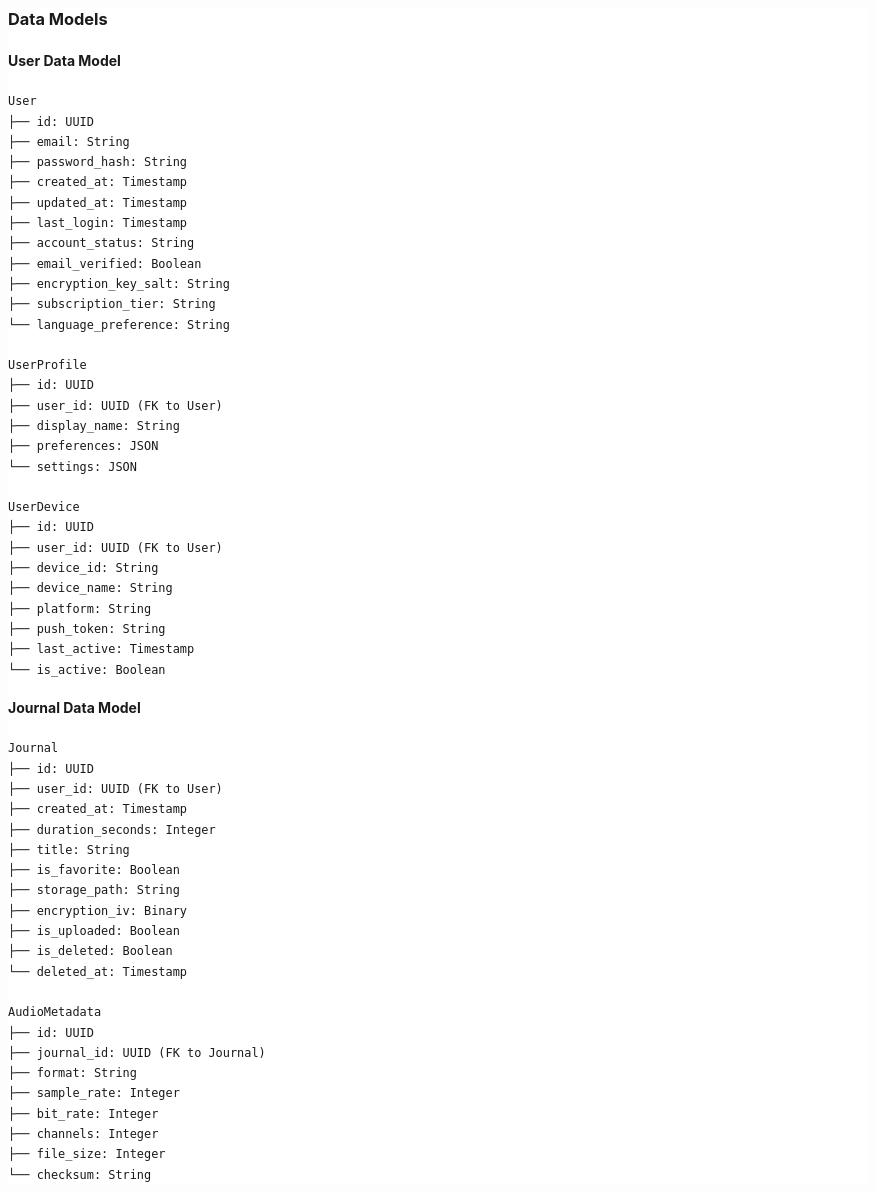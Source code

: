 ### Data Models

#### User Data Model

```
User
├── id: UUID
├── email: String
├── password_hash: String
├── created_at: Timestamp
├── updated_at: Timestamp
├── last_login: Timestamp
├── account_status: String
├── email_verified: Boolean
├── encryption_key_salt: String
├── subscription_tier: String
└── language_preference: String

UserProfile
├── id: UUID
├── user_id: UUID (FK to User)
├── display_name: String
├── preferences: JSON
└── settings: JSON

UserDevice
├── id: UUID
├── user_id: UUID (FK to User)
├── device_id: String
├── device_name: String
├── platform: String
├── push_token: String
├── last_active: Timestamp
└── is_active: Boolean
```

#### Journal Data Model

```
Journal
├── id: UUID
├── user_id: UUID (FK to User)
├── created_at: Timestamp
├── duration_seconds: Integer
├── title: String
├── is_favorite: Boolean
├── storage_path: String
├── encryption_iv: Binary
├── is_uploaded: Boolean
├── is_deleted: Boolean
└── deleted_at: Timestamp

AudioMetadata
├── id: UUID
├── journal_id: UUID (FK to Journal)
├── format: String
├── sample_rate: Integer
├── bit_rate: Integer
├── channels: Integer
├── file_size: Integer
└── checksum: String
```
